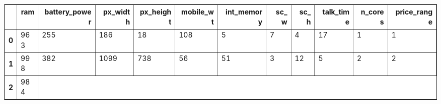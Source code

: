 


<div>
<style scoped>
    .dataframe tbody tr th:only-of-type {
        vertical-align: middle;
    }

    .dataframe tbody tr th {
        vertical-align: top;
    }

    .dataframe thead th {
        text-align: right;
    }
</style>
<table border="1" class="dataframe">
  <thead>
    <tr style="text-align: right;">
      <th></th>
      <th>ram</th>
      <th>battery_power</th>
      <th>px_width</th>
      <th>px_height</th>
      <th>mobile_wt</th>
      <th>int_memory</th>
      <th>sc_w</th>
      <th>sc_h</th>
      <th>talk_time</th>
      <th>n_cores</th>
      <th>price_range</th>
    </tr>
  </thead>
  <tbody>
    <tr>
      <th>0</th>
      <td>963</td>
      <td>255</td>
      <td>186</td>
      <td>18</td>
      <td>108</td>
      <td>5</td>
      <td>7</td>
      <td>4</td>
      <td>17</td>
      <td>1</td>
      <td>1</td>
    </tr>
    <tr>
      <th>1</th>
      <td>998</td>
      <td>382</td>
      <td>1099</td>
      <td>738</td>
      <td>56</td>
      <td>51</td>
      <td>3</td>
      <td>12</td>
      <td>5</td>
      <td>2</td>
      <td>2</td>
    </tr>
    <tr>
      <th>2</th>
      <td>984</td>